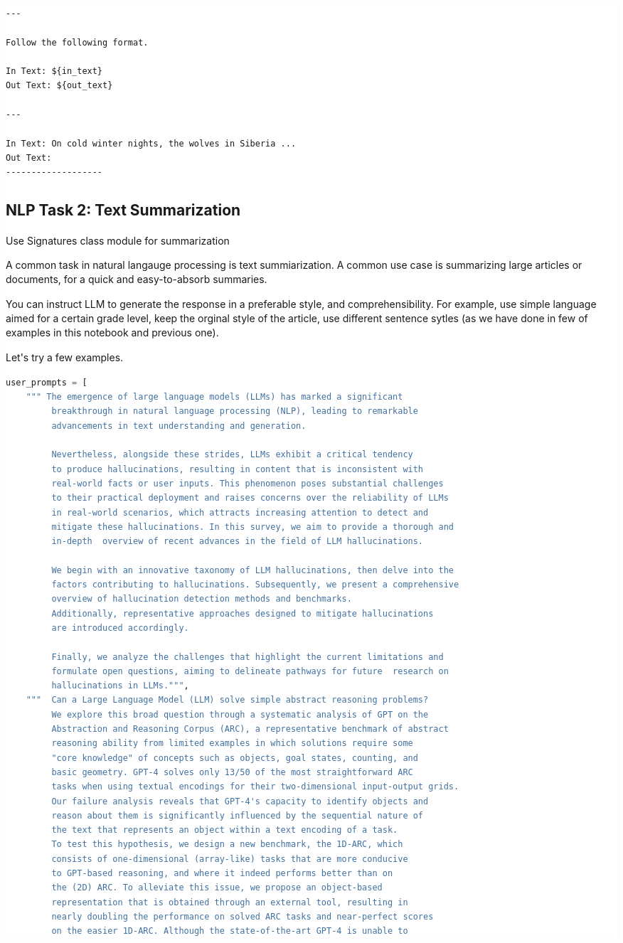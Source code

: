    ---
    
    Follow the following format.
    
    In Text: ${in_text}
    Out Text: ${out_text}
    
    ---
    
    In Text: On cold winter nights, the wolves in Siberia ...
    Out Text:
    -------------------
    

## NLP Task 2: Text Summarization
Use Signatures class module for summarization

A common task in natural langauge processing is text summiarization. A common use case
is summarizing large articles or documents, for a quick and easy-to-absorb summaries.

You can instruct LLM to generate the response in a preferable style, and comprehensibility. For example, use simple language aimed for a certain grade level, keep the orginal style of the article, use different sentence sytles (as we have done in few of examples in this notebook and previous one).

Let's try a few examples.


```python
user_prompts = [
    """ The emergence of large language models (LLMs) has marked a significant 
         breakthrough in natural language processing (NLP), leading to remarkable 
         advancements in text understanding and generation. 
         
         Nevertheless, alongside these strides, LLMs exhibit a critical tendency 
         to produce hallucinations, resulting in content that is inconsistent with 
         real-world facts or user inputs. This phenomenon poses substantial challenges 
         to their practical deployment and raises concerns over the reliability of LLMs 
         in real-world scenarios, which attracts increasing attention to detect and 
         mitigate these hallucinations. In this survey, we aim to provide a thorough and 
         in-depth  overview of recent advances in the field of LLM hallucinations. 
         
         We begin with an innovative taxonomy of LLM hallucinations, then delve into the 
         factors contributing to hallucinations. Subsequently, we present a comprehensive
         overview of hallucination detection methods and benchmarks. 
         Additionally, representative approaches designed to mitigate hallucinations 
         are introduced accordingly. 
         
         Finally, we analyze the challenges that highlight the current limitations and 
         formulate open questions, aiming to delineate pathways for future  research on 
         hallucinations in LLMs.""",
    """  Can a Large Language Model (LLM) solve simple abstract reasoning problems?
         We explore this broad question through a systematic analysis of GPT on the 
         Abstraction and Reasoning Corpus (ARC), a representative benchmark of abstract 
         reasoning ability from limited examples in which solutions require some 
         "core knowledge" of concepts such as objects, goal states, counting, and 
         basic geometry. GPT-4 solves only 13/50 of the most straightforward ARC 
         tasks when using textual encodings for their two-dimensional input-output grids. 
         Our failure analysis reveals that GPT-4's capacity to identify objects and 
         reason about them is significantly influenced by the sequential nature of 
         the text that represents an object within a text encoding of a task. 
         To test this hypothesis, we design a new benchmark, the 1D-ARC, which 
         consists of one-dimensional (array-like) tasks that are more conducive 
         to GPT-based reasoning, and where it indeed performs better than on 
         the (2D) ARC. To alleviate this issue, we propose an object-based 
         representation that is obtained through an external tool, resulting in 
         nearly doubling the performance on solved ARC tasks and near-perfect scores 
         on the easier 1D-ARC. Although the state-of-the-art GPT-4 is unable to 
```